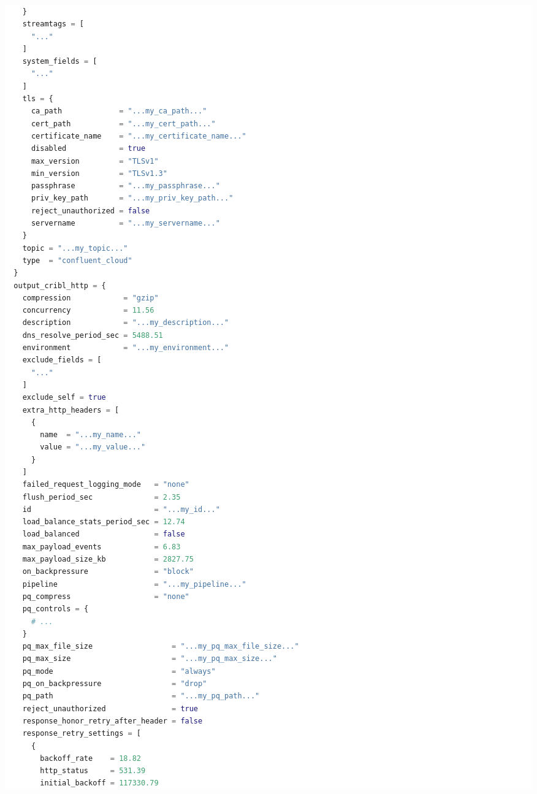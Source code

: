```terraform
    }
    streamtags = [
      "..."
    ]
    system_fields = [
      "..."
    ]
    tls = {
      ca_path             = "...my_ca_path..."
      cert_path           = "...my_cert_path..."
      certificate_name    = "...my_certificate_name..."
      disabled            = true
      max_version         = "TLSv1"
      min_version         = "TLSv1.3"
      passphrase          = "...my_passphrase..."
      priv_key_path       = "...my_priv_key_path..."
      reject_unauthorized = false
      servername          = "...my_servername..."
    }
    topic = "...my_topic..."
    type  = "confluent_cloud"
  }
  output_cribl_http = {
    compression            = "gzip"
    concurrency            = 11.56
    description            = "...my_description..."
    dns_resolve_period_sec = 5488.51
    environment            = "...my_environment..."
    exclude_fields = [
      "..."
    ]
    exclude_self = true
    extra_http_headers = [
      {
        name  = "...my_name..."
        value = "...my_value..."
      }
    ]
    failed_request_logging_mode   = "none"
    flush_period_sec              = 2.35
    id                            = "...my_id..."
    load_balance_stats_period_sec = 12.74
    load_balanced                 = false
    max_payload_events            = 6.83
    max_payload_size_kb           = 2827.75
    on_backpressure               = "block"
    pipeline                      = "...my_pipeline..."
    pq_compress                   = "none"
    pq_controls = {
      # ...
    }
    pq_max_file_size                  = "...my_pq_max_file_size..."
    pq_max_size                       = "...my_pq_max_size..."
    pq_mode                           = "always"
    pq_on_backpressure                = "drop"
    pq_path                           = "...my_pq_path..."
    reject_unauthorized               = true
    response_honor_retry_after_header = false
    response_retry_settings = [
      {
        backoff_rate    = 18.82
        http_status     = 531.39
        initial_backoff = 117330.79
```